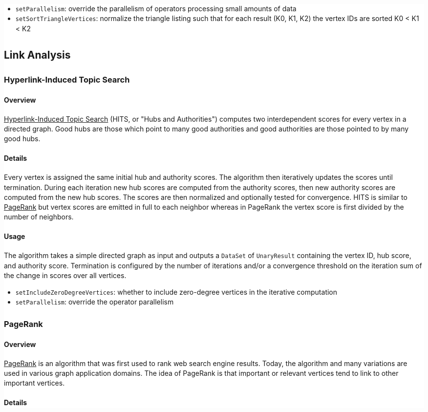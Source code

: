 * `setParallelism`: override the parallelism of operators processing small amounts of data
* `setSortTriangleVertices`: normalize the triangle listing such that for each result (K0, K1, K2) the vertex IDs are
  sorted K0 < K1 < K2

## Link Analysis

### Hyperlink-Induced Topic Search

#### Overview

[Hyperlink-Induced Topic Search](http://www.cs.cornell.edu/home/kleinber/auth.pdf) (HITS, or "Hubs and Authorities")
computes two interdependent scores for every vertex in a directed graph. Good hubs are those which point to many good
authorities and good authorities are those pointed to by many good hubs.

#### Details

Every vertex is assigned the same initial hub and authority scores. The algorithm then iteratively updates the scores
until termination. During each iteration new hub scores are computed from the authority scores, then new authority
scores are computed from the new hub scores. The scores are then normalized and optionally tested for convergence. HITS
is similar to [PageRank](#pagerank) but vertex scores are emitted in full to each neighbor whereas in PageRank the
vertex score is first divided by the number of neighbors.

#### Usage

The algorithm takes a simple directed graph as input and outputs a `DataSet` of `UnaryResult` containing the vertex ID,
hub score, and authority score. Termination is configured by the number of iterations and/or a convergence threshold on
the iteration sum of the change in scores over all vertices.

* `setIncludeZeroDegreeVertices`: whether to include zero-degree vertices in the iterative computation
* `setParallelism`: override the operator parallelism

### PageRank

#### Overview

[PageRank](https://en.wikipedia.org/wiki/PageRank) is an algorithm that was first used to rank web search engine
results. Today, the algorithm and many variations are used in various graph application domains. The idea of PageRank is
that important or relevant vertices tend to link to other important vertices.

#### Details
